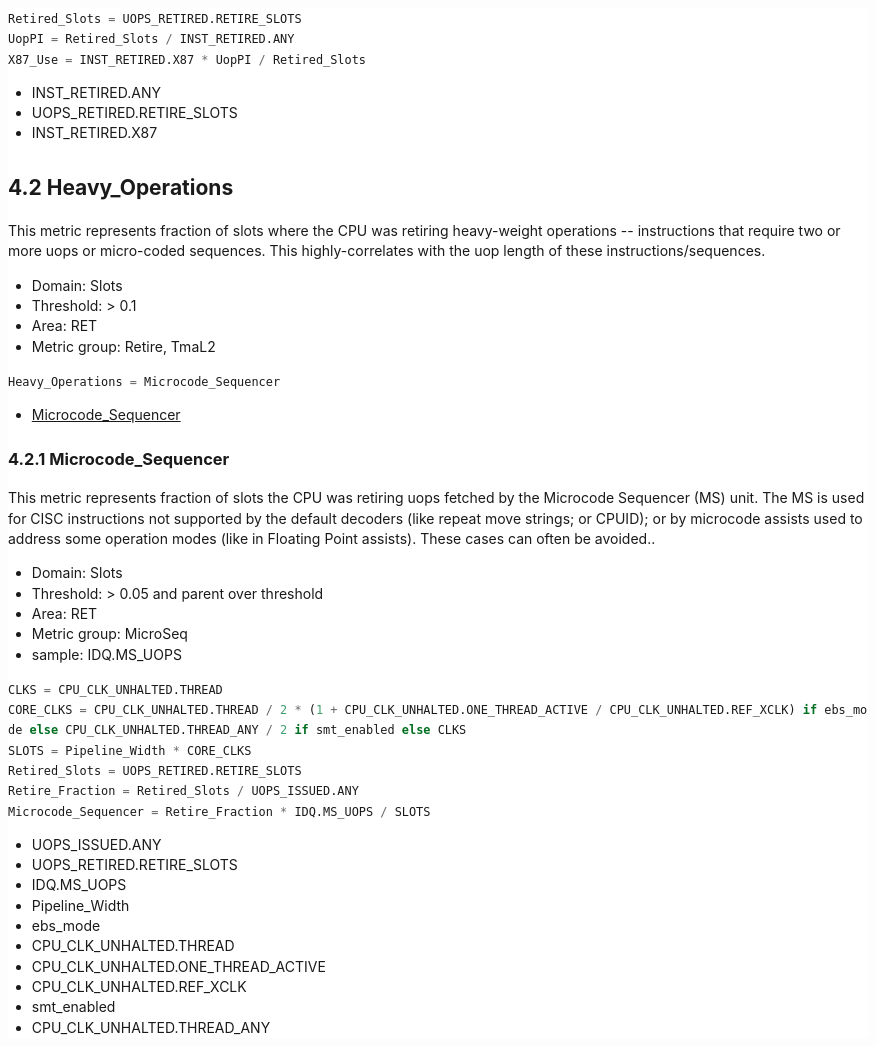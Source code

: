 ```python
Retired_Slots = UOPS_RETIRED.RETIRE_SLOTS
UopPI = Retired_Slots / INST_RETIRED.ANY
X87_Use = INST_RETIRED.X87 * UopPI / Retired_Slots
```

- INST_RETIRED.ANY
- UOPS_RETIRED.RETIRE_SLOTS
- INST_RETIRED.X87

## 4.2 <a id="heavy_operations">Heavy_Operations</a>

This metric represents fraction of slots where the CPU was retiring heavy-weight operations -- instructions that require two or more uops or micro-coded sequences. This highly-correlates with the uop length of these instructions/sequences.

- Domain: Slots
- Threshold:  > 0.1
- Area: RET
- Metric group: Retire, TmaL2

```python
Heavy_Operations = Microcode_Sequencer
```

- [Microcode_Sequencer](#microcode_sequencer)

### 4.2.1 <a id="microcode_sequencer">Microcode_Sequencer</a>

This metric represents fraction of slots the CPU was retiring uops fetched by the Microcode Sequencer (MS) unit. The MS is used for CISC instructions not supported by the default decoders (like repeat move strings; or CPUID); or by microcode assists used to address some operation modes (like in Floating Point assists). These cases can often be avoided..

- Domain: Slots
- Threshold:  > 0.05 and parent over threshold
- Area: RET
- Metric group: MicroSeq
- sample: IDQ.MS_UOPS

```python
CLKS = CPU_CLK_UNHALTED.THREAD
CORE_CLKS = CPU_CLK_UNHALTED.THREAD / 2 * (1 + CPU_CLK_UNHALTED.ONE_THREAD_ACTIVE / CPU_CLK_UNHALTED.REF_XCLK) if ebs_mode else CPU_CLK_UNHALTED.THREAD_ANY / 2 if smt_enabled else CLKS
SLOTS = Pipeline_Width * CORE_CLKS
Retired_Slots = UOPS_RETIRED.RETIRE_SLOTS
Retire_Fraction = Retired_Slots / UOPS_ISSUED.ANY
Microcode_Sequencer = Retire_Fraction * IDQ.MS_UOPS / SLOTS
```

- UOPS_ISSUED.ANY
- UOPS_RETIRED.RETIRE_SLOTS
- IDQ.MS_UOPS
- Pipeline_Width
- ebs_mode
- CPU_CLK_UNHALTED.THREAD
- CPU_CLK_UNHALTED.ONE_THREAD_ACTIVE
- CPU_CLK_UNHALTED.REF_XCLK
- smt_enabled
- CPU_CLK_UNHALTED.THREAD_ANY
